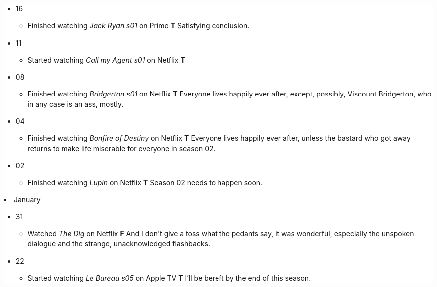 <ul class="log-entry">
<li class="log-day">16</li>
<ul>
<li class="log-item">Finished watching <em>Jack Ryan s01</em> on Prime <strong>T</strong> Satisfying conclusion.</li>
</ul>
</ul>

<ul class="log-entry">
<li class="log-day">11</li>
<ul>
<li class="log-item">Started watching <em>Call my Agent s01</em> on Netflix <strong>T</strong> </li>
</ul>
</ul>

<ul class="log-entry">
<li class="log-day">08</li>
<ul>
<li class="log-item">Finished watching <em>Bridgerton s01</em> on Netflix <strong>T</strong> Everyone lives happily ever after, except, possibly, Viscount Bridgerton, who in any case is an ass, mostly.</li>
</ul>
</ul>
<ul class="log-entry">
<li class="log-day">04</li>
<ul>
<li class="log-item">Finished watching <em>Bonfire of Destiny</em> on Netflix <strong>T</strong> Everyone lives happily ever after, unless the bastard who got away returns to make life miserable for everyone in season 02.</li>
</ul>
</ul>

<ul class="log-entry">
<li class="log-day">02</li>
<ul>
<li class="log-item">Finished watching <em>Lupin</em> on Netflix <strong>T</strong> Season 02 needs to happen soon.</li>
</ul>
</ul>

<li class="log-month">January</li>

<ul class="log-entry">
<li class="log-day">31</li>
<ul>
<li class="log-item">Watched <em>The Dig</em> on Netflix <strong>F</strong> And I don't give a toss what the pedants say, it was wonderful, especially the unspoken dialogue and the strange, unacknowledged flashbacks.</li>
</ul>
</ul>

<ul class="log-entry">
<li class="log-day">22</li>
<ul>
<li class="log-item">Started watching <em> Le Bureau s05</em> on Apple TV <strong>T</strong> I’ll be bereft by the end of this season.</li>
</ul>
</ul>
